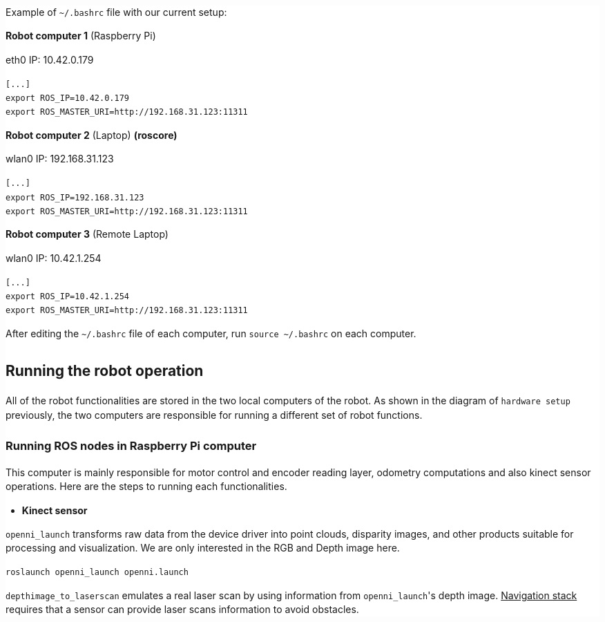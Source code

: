 Example of `~/.bashrc` file with our current setup:

**Robot computer 1** (Raspberry Pi) 

eth0 IP: 10.42.0.179
```
[...]
export ROS_IP=10.42.0.179
export ROS_MASTER_URI=http://192.168.31.123:11311
```

**Robot computer 2** (Laptop) **(roscore)**

wlan0 IP: 192.168.31.123
```
[...]
export ROS_IP=192.168.31.123
export ROS_MASTER_URI=http://192.168.31.123:11311
```

**Robot computer 3** (Remote Laptop) 

wlan0 IP: 10.42.1.254
```
[...]
export ROS_IP=10.42.1.254
export ROS_MASTER_URI=http://192.168.31.123:11311
```

After editing the `~/.bashrc` file of each computer, run `source ~/.bashrc` on each computer.

## Running the robot operation

All of the robot functionalities are stored in the two local computers of the robot. As shown 
in the diagram of `hardware setup` previously, the two computers are responsible for running a 
different set of robot functions.

### Running ROS nodes in Raspberry Pi computer

This computer is mainly responsible for motor control and encoder reading layer, odometry computations and 
also kinect sensor operations. Here are the steps to running each functionalities.

*  **Kinect sensor**

`openni_launch` transforms raw data from the device driver into point clouds, disparity images, and other 
products suitable for processing and visualization. We are only interested in the RGB and Depth image here.

```
roslaunch openni_launch openni.launch
```

`depthimage_to_laserscan` emulates a real laser scan by using information from `openni_launch`'s depth image. 
[Navigation stack](http://wiki.ros.org/navigation) requires that a sensor can provide laser scans information to avoid obstacles.
